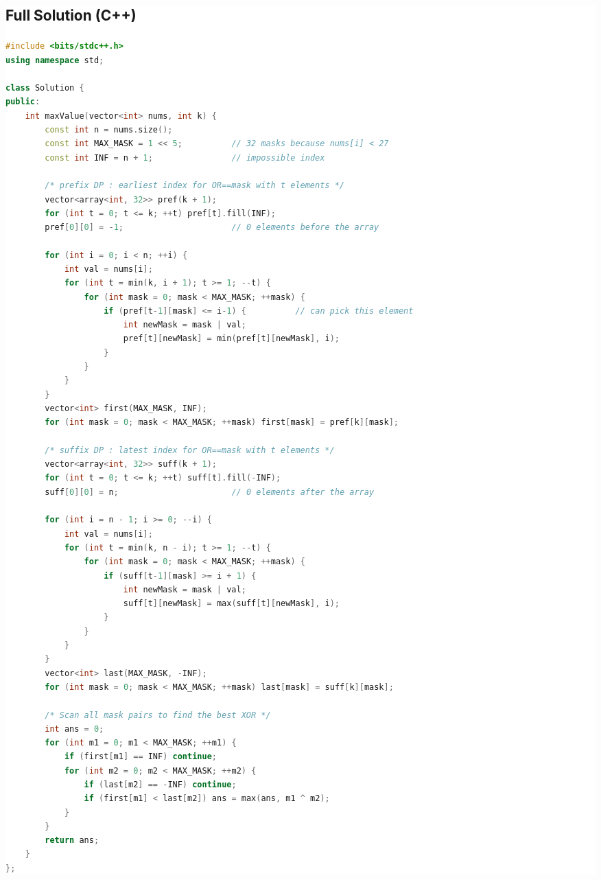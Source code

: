 
## Full Solution (C++)

```cpp
#include <bits/stdc++.h>
using namespace std;

class Solution {
public:
    int maxValue(vector<int> nums, int k) {
        const int n = nums.size();
        const int MAX_MASK = 1 << 5;          // 32 masks because nums[i] < 27
        const int INF = n + 1;                // impossible index

        /* prefix DP : earliest index for OR==mask with t elements */
        vector<array<int, 32>> pref(k + 1);
        for (int t = 0; t <= k; ++t) pref[t].fill(INF);
        pref[0][0] = -1;                      // 0 elements before the array

        for (int i = 0; i < n; ++i) {
            int val = nums[i];
            for (int t = min(k, i + 1); t >= 1; --t) {
                for (int mask = 0; mask < MAX_MASK; ++mask) {
                    if (pref[t-1][mask] <= i-1) {          // can pick this element
                        int newMask = mask | val;
                        pref[t][newMask] = min(pref[t][newMask], i);
                    }
                }
            }
        }
        vector<int> first(MAX_MASK, INF);
        for (int mask = 0; mask < MAX_MASK; ++mask) first[mask] = pref[k][mask];

        /* suffix DP : latest index for OR==mask with t elements */
        vector<array<int, 32>> suff(k + 1);
        for (int t = 0; t <= k; ++t) suff[t].fill(-INF);
        suff[0][0] = n;                       // 0 elements after the array

        for (int i = n - 1; i >= 0; --i) {
            int val = nums[i];
            for (int t = min(k, n - i); t >= 1; --t) {
                for (int mask = 0; mask < MAX_MASK; ++mask) {
                    if (suff[t-1][mask] >= i + 1) {
                        int newMask = mask | val;
                        suff[t][newMask] = max(suff[t][newMask], i);
                    }
                }
            }
        }
        vector<int> last(MAX_MASK, -INF);
        for (int mask = 0; mask < MAX_MASK; ++mask) last[mask] = suff[k][mask];

        /* Scan all mask pairs to find the best XOR */
        int ans = 0;
        for (int m1 = 0; m1 < MAX_MASK; ++m1) {
            if (first[m1] == INF) continue;
            for (int m2 = 0; m2 < MAX_MASK; ++m2) {
                if (last[m2] == -INF) continue;
                if (first[m1] < last[m2]) ans = max(ans, m1 ^ m2);
            }
        }
        return ans;
    }
};
```